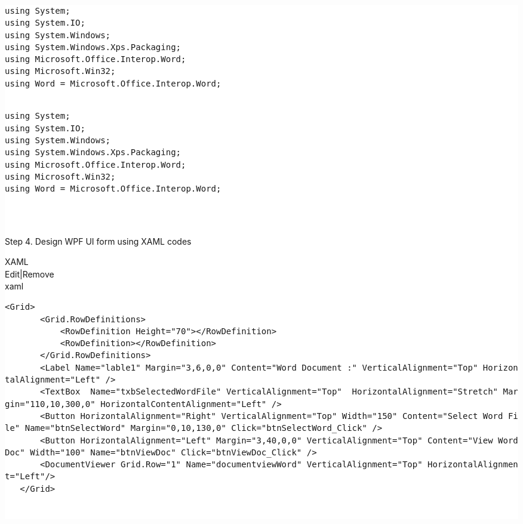 <pre class="hidden">
using System;
using System.IO;
using System.Windows;
using System.Windows.Xps.Packaging;
using Microsoft.Office.Interop.Word;
using Microsoft.Win32;
using Word = Microsoft.Office.Interop.Word;

</pre>
<pre id="codePreview" class="csharp">
using System;
using System.IO;
using System.Windows;
using System.Windows.Xps.Packaging;
using Microsoft.Office.Interop.Word;
using Microsoft.Win32;
using Word = Microsoft.Office.Interop.Word;

</pre>
</div>
</div>
<div class="endscriptcode">&nbsp;</div>
<p class="MsoNormal">Step 4. Design WPF UI form using XAML codes</p>
<div class="scriptcode">
<div class="pluginEditHolder" pluginCommand="mceScriptCode">
<div class="title"><span>XAML</span></div>
<div class="pluginLinkHolder"><span class="pluginEditHolderLink">Edit</span>|<span class="pluginRemoveHolderLink">Remove</span>
</div>
<span class="hidden">xaml</span>
<pre class="hidden">
&lt;Grid&gt;
       &lt;Grid.RowDefinitions&gt;
           &lt;RowDefinition Height=&quot;70&quot;&gt;&lt;/RowDefinition&gt;
           &lt;RowDefinition&gt;&lt;/RowDefinition&gt;
       &lt;/Grid.RowDefinitions&gt;
       &lt;Label Name=&quot;lable1&quot; Margin=&quot;3,6,0,0&quot; Content=&quot;Word Document :&quot; VerticalAlignment=&quot;Top&quot; HorizontalAlignment=&quot;Left&quot; /&gt;
       &lt;TextBox  Name=&quot;txbSelectedWordFile&quot; VerticalAlignment=&quot;Top&quot;  HorizontalAlignment=&quot;Stretch&quot; Margin=&quot;110,10,300,0&quot; HorizontalContentAlignment=&quot;Left&quot; /&gt;
       &lt;Button HorizontalAlignment=&quot;Right&quot; VerticalAlignment=&quot;Top&quot; Width=&quot;150&quot; Content=&quot;Select Word File&quot; Name=&quot;btnSelectWord&quot; Margin=&quot;0,10,130,0&quot; Click=&quot;btnSelectWord_Click&quot; /&gt;
       &lt;Button HorizontalAlignment=&quot;Left&quot; Margin=&quot;3,40,0,0&quot; VerticalAlignment=&quot;Top&quot; Content=&quot;View Word Doc&quot; Width=&quot;100&quot; Name=&quot;btnViewDoc&quot; Click=&quot;btnViewDoc_Click&quot; /&gt;
       &lt;DocumentViewer Grid.Row=&quot;1&quot; Name=&quot;documentviewWord&quot; VerticalAlignment=&quot;Top&quot; HorizontalAlignment=&quot;Left&quot;/&gt;
   &lt;/Grid&gt;
